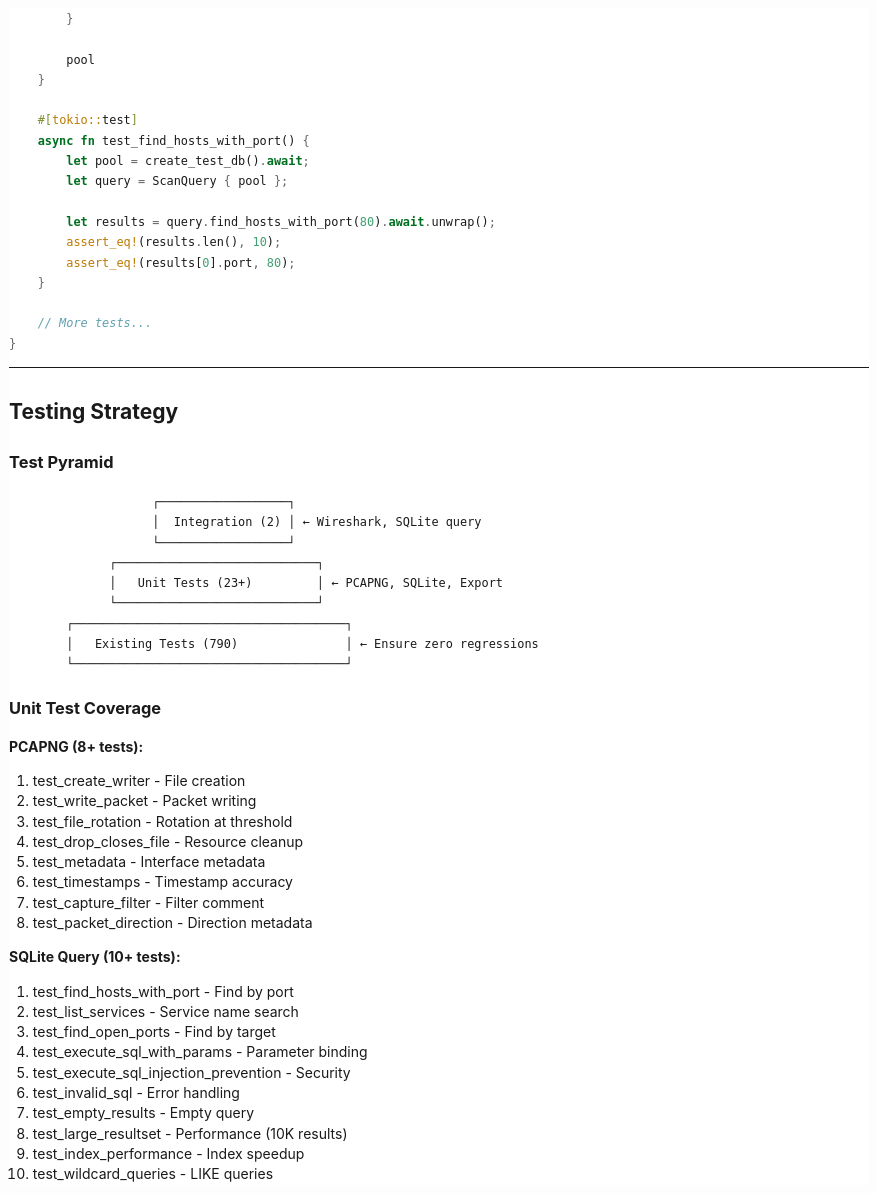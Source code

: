 ```rust
        }

        pool
    }

    #[tokio::test]
    async fn test_find_hosts_with_port() {
        let pool = create_test_db().await;
        let query = ScanQuery { pool };

        let results = query.find_hosts_with_port(80).await.unwrap();
        assert_eq!(results.len(), 10);
        assert_eq!(results[0].port, 80);
    }

    // More tests...
}
```

---

## Testing Strategy

### Test Pyramid

```
                    ┌──────────────────┐
                    │  Integration (2) │ ← Wireshark, SQLite query
                    └──────────────────┘
              ┌────────────────────────────┐
              │   Unit Tests (23+)         │ ← PCAPNG, SQLite, Export
              └────────────────────────────┘
        ┌──────────────────────────────────────┐
        │   Existing Tests (790)               │ ← Ensure zero regressions
        └──────────────────────────────────────┘
```

### Unit Test Coverage

**PCAPNG (8+ tests):**
1. test_create_writer - File creation
2. test_write_packet - Packet writing
3. test_file_rotation - Rotation at threshold
4. test_drop_closes_file - Resource cleanup
5. test_metadata - Interface metadata
6. test_timestamps - Timestamp accuracy
7. test_capture_filter - Filter comment
8. test_packet_direction - Direction metadata

**SQLite Query (10+ tests):**
1. test_find_hosts_with_port - Find by port
2. test_list_services - Service name search
3. test_find_open_ports - Find by target
4. test_execute_sql_with_params - Parameter binding
5. test_execute_sql_injection_prevention - Security
6. test_invalid_sql - Error handling
7. test_empty_results - Empty query
8. test_large_resultset - Performance (10K results)
9. test_index_performance - Index speedup
10. test_wildcard_queries - LIKE queries
